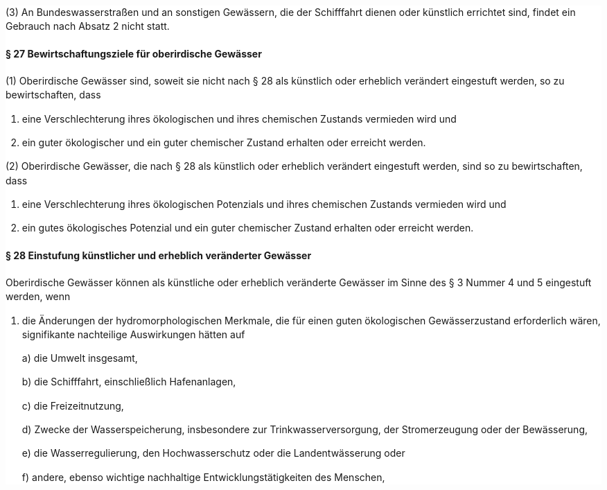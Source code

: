 (3) An Bundeswasserstraßen und an sonstigen Gewässern, die der
Schifffahrt dienen oder künstlich errichtet sind, findet ein Gebrauch
nach Absatz 2 nicht statt.


#### § 27 Bewirtschaftungsziele für oberirdische Gewässer

(1) Oberirdische Gewässer sind, soweit sie nicht nach § 28 als
künstlich oder erheblich verändert eingestuft werden, so zu
bewirtschaften, dass

1.  eine Verschlechterung ihres ökologischen und ihres chemischen Zustands
    vermieden wird und


2.  ein guter ökologischer und ein guter chemischer Zustand erhalten oder
    erreicht werden.




(2) Oberirdische Gewässer, die nach § 28 als künstlich oder erheblich
verändert eingestuft werden, sind so zu bewirtschaften, dass

1.  eine Verschlechterung ihres ökologischen Potenzials und ihres
    chemischen Zustands vermieden wird und


2.  ein gutes ökologisches Potenzial und ein guter chemischer Zustand
    erhalten oder erreicht werden.





#### § 28 Einstufung künstlicher und erheblich veränderter Gewässer

Oberirdische Gewässer können als künstliche oder erheblich veränderte
Gewässer im Sinne des § 3 Nummer 4 und 5 eingestuft werden, wenn

1.  die Änderungen der hydromorphologischen Merkmale, die für einen guten
    ökologischen Gewässerzustand erforderlich wären, signifikante
    nachteilige Auswirkungen hätten auf

    a)  die Umwelt insgesamt,


    b)  die Schifffahrt, einschließlich Hafenanlagen,


    c)  die Freizeitnutzung,


    d)  Zwecke der Wasserspeicherung, insbesondere zur Trinkwasserversorgung,
        der Stromerzeugung oder der Bewässerung,


    e)  die Wasserregulierung, den Hochwasserschutz oder die Landentwässerung
        oder


    f)  andere, ebenso wichtige nachhaltige Entwicklungstätigkeiten des
        Menschen,
